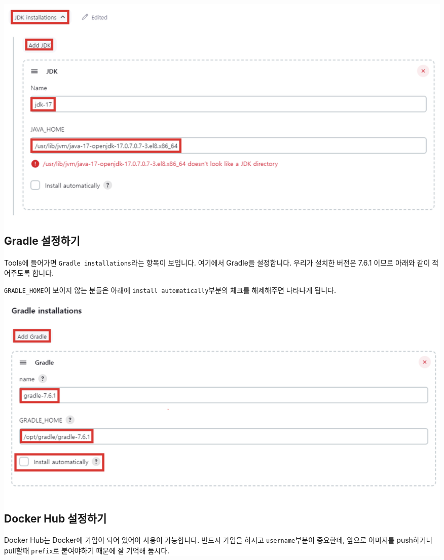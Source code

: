 ![이미지](https://github.com/SubiYoon/SubiYoon.github.io/blob/main/Attached%20File/스크린샷%202025-03-11%20오후%206.54.58.png?raw=true)

## Gradle 설정하기
Tools에 들어가면 `Gradle installations`라는 항목이 보입니다. 여기에서 Gradle을 설정합니다.
우리가 설치한 버전은 7.6.1 이므로 아래와 같이 적어주도록 합니다.

`GRADLE_HOME`이 보이지 않는 분들은 아래에 `install automatically`부분의 체크를 해제해주면 나타나게 됩니다.

![이미지](https://github.com/SubiYoon/SubiYoon.github.io/blob/main/Attached%20File/스크린샷%202025-03-11%20오후%206.57.15.png?raw=true)

## Docker Hub 설정하기
Docker Hub는 Docker에 가입이 되어 있어야 사용이 가능합니다.
반드시 가입을 하시고 `username`부분이 중요한데, 앞으로 이미지를 push하거나 pull할때 `prefix`로 붙여야하기 때문에 잘 기억해 둡시다.
